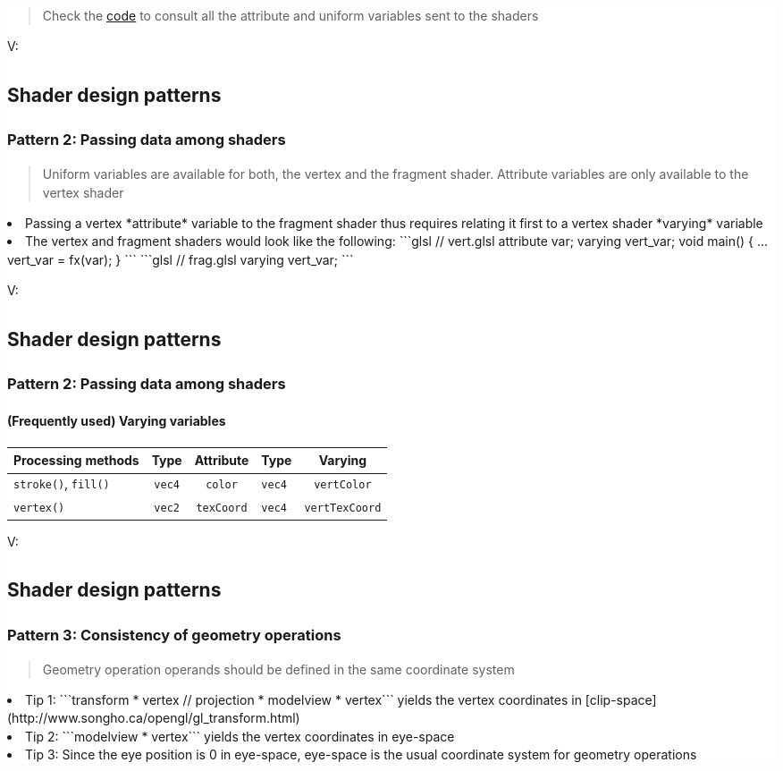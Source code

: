 > Check the [code](https://github.com/processing/processing/tree/master/core/src/processing/opengl/shaders) to consult all the attribute and uniform variables sent to the shaders

V:

## Shader design patterns
### Pattern 2: Passing data among shaders

> Uniform variables are available for both, the vertex and the fragment shader. Attribute variables are only available to the vertex shader

<li class="fragment"> Passing a vertex *attribute* variable to the fragment shader thus requires relating it first to a vertex shader *varying* variable
<li class="fragment"> The vertex and fragment shaders would look like the following:
  ```glsl
  // vert.glsl
  attribute <type> var;
  varying <type> vert_var;
  void main() {
    ...
    vert_var = fx(var);
  }
  ```
  ```glsl
  // frag.glsl
  varying <type> vert_var;
  ```

V:

## Shader design patterns
### Pattern 2: Passing data among shaders
#### (Frequently used) Varying variables

| Processing methods    | Type   | Attribute  | Type   | Varying        |
|-----------------------|:------:|:----------:|:-------|:--------------:|
| `stroke()`, `fill()`  | `vec4` | `color`    | `vec4` | `vertColor`    |
| `vertex()`            | `vec2` | `texCoord` | `vec4` | `vertTexCoord` |

V:

## Shader design patterns
### Pattern 3: Consistency of geometry operations

> Geometry operation operands should be defined in the same coordinate system

<li class="fragment"> Tip 1: ```transform * vertex // projection * modelview * vertex``` yields the vertex coordinates in [clip-space](http://www.songho.ca/opengl/gl_transform.html)
<li class="fragment"> Tip 2: ```modelview * vertex``` yields the vertex coordinates in eye-space
<li class="fragment"> Tip 3: Since the eye position is 0 in eye-space, eye-space is the usual coordinate system for geometry operations 
